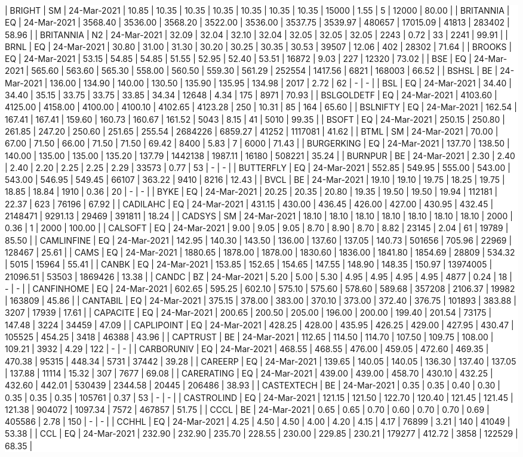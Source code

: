 | BRIGHT | SM | 24-Mar-2021 | 10.85 | 10.35 | 10.35 | 10.35 | 10.35 | 10.35 | 10.35 | 15000 | 1.55 | 5 | 12000 | 80.00 |
| BRITANNIA | EQ | 24-Mar-2021 | 3568.40 | 3536.00 | 3568.20 | 3522.00 | 3536.00 | 3537.75 | 3539.97 | 480657 | 17015.09 | 41813 | 283402 | 58.96 |
| BRITANNIA | N2 | 24-Mar-2021 | 32.09 | 32.04 | 32.10 | 32.04 | 32.05 | 32.05 | 32.05 | 2243 | 0.72 | 33 | 2241 | 99.91 |
| BRNL | EQ | 24-Mar-2021 | 30.80 | 31.00 | 31.30 | 30.20 | 30.25 | 30.35 | 30.53 | 39507 | 12.06 | 402 | 28302 | 71.64 |
| BROOKS | EQ | 24-Mar-2021 | 53.15 | 54.85 | 54.85 | 51.55 | 52.95 | 52.40 | 53.51 | 16872 | 9.03 | 227 | 12320 | 73.02 |
| BSE | EQ | 24-Mar-2021 | 565.60 | 563.60 | 565.30 | 558.00 | 560.50 | 559.30 | 561.29 | 252554 | 1417.56 | 6821 | 168003 | 66.52 |
| BSHSL | BE | 24-Mar-2021 | 136.00 | 134.90 | 140.00 | 130.50 | 135.90 | 135.95 | 134.98 | 2017 | 2.72 | 62 | - | - |
| BSL | EQ | 24-Mar-2021 | 34.40 | 34.40 | 35.15 | 33.75 | 33.75 | 33.85 | 34.34 | 12648 | 4.34 | 175 | 8971 | 70.93 |
| BSLGOLDETF | EQ | 24-Mar-2021 | 4103.60 | 4125.00 | 4158.00 | 4100.00 | 4100.10 | 4102.65 | 4123.28 | 250 | 10.31 | 85 | 164 | 65.60 |
| BSLNIFTY | EQ | 24-Mar-2021 | 162.54 | 167.41 | 167.41 | 159.60 | 160.73 | 160.67 | 161.52 | 5043 | 8.15 | 41 | 5010 | 99.35 |
| BSOFT | EQ | 24-Mar-2021 | 250.15 | 250.80 | 261.85 | 247.20 | 250.60 | 251.65 | 255.54 | 2684226 | 6859.27 | 41252 | 1117081 | 41.62 |
| BTML | SM | 24-Mar-2021 | 70.00 | 67.00 | 71.50 | 66.00 | 71.50 | 71.50 | 69.42 | 8400 | 5.83 | 7 | 6000 | 71.43 |
| BURGERKING | EQ | 24-Mar-2021 | 137.70 | 138.50 | 140.00 | 135.00 | 135.00 | 135.20 | 137.79 | 1442138 | 1987.11 | 16180 | 508221 | 35.24 |
| BURNPUR | BE | 24-Mar-2021 | 2.30 | 2.40 | 2.40 | 2.20 | 2.25 | 2.25 | 2.29 | 33573 | 0.77 | 53 | - | - |
| BUTTERFLY | EQ | 24-Mar-2021 | 552.85 | 549.95 | 555.00 | 543.00 | 543.00 | 546.95 | 549.45 | 66107 | 363.22 | 9410 | 8216 | 12.43 |
| BVCL | BE | 24-Mar-2021 | 19.10 | 19.10 | 19.75 | 18.25 | 19.75 | 18.85 | 18.84 | 1910 | 0.36 | 20 | - | - |
| BYKE | EQ | 24-Mar-2021 | 20.25 | 20.35 | 20.80 | 19.35 | 19.50 | 19.50 | 19.94 | 112181 | 22.37 | 623 | 76196 | 67.92 |
| CADILAHC | EQ | 24-Mar-2021 | 431.15 | 430.00 | 436.45 | 426.00 | 427.00 | 430.95 | 432.45 | 2148471 | 9291.13 | 29469 | 391811 | 18.24 |
| CADSYS | SM | 24-Mar-2021 | 18.10 | 18.10 | 18.10 | 18.10 | 18.10 | 18.10 | 18.10 | 2000 | 0.36 | 1 | 2000 | 100.00 |
| CALSOFT | EQ | 24-Mar-2021 | 9.00 | 9.05 | 9.05 | 8.70 | 8.90 | 8.70 | 8.82 | 23145 | 2.04 | 61 | 19789 | 85.50 |
| CAMLINFINE | EQ | 24-Mar-2021 | 142.95 | 140.30 | 143.50 | 136.00 | 137.60 | 137.05 | 140.73 | 501656 | 705.96 | 22969 | 128467 | 25.61 |
| CAMS | EQ | 24-Mar-2021 | 1880.65 | 1878.00 | 1878.00 | 1830.60 | 1836.00 | 1841.80 | 1854.69 | 28809 | 534.32 | 5015 | 15964 | 55.41 |
| CANBK | EQ | 24-Mar-2021 | 153.85 | 152.65 | 154.65 | 147.55 | 148.90 | 148.35 | 150.97 | 13974005 | 21096.51 | 53503 | 1869426 | 13.38 |
| CANDC | BZ | 24-Mar-2021 | 5.20 | 5.00 | 5.30 | 4.95 | 4.95 | 4.95 | 4.95 | 4877 | 0.24 | 18 | - | - |
| CANFINHOME | EQ | 24-Mar-2021 | 602.65 | 595.25 | 602.10 | 575.10 | 575.60 | 578.60 | 589.68 | 357208 | 2106.37 | 19982 | 163809 | 45.86 |
| CANTABIL | EQ | 24-Mar-2021 | 375.15 | 378.00 | 383.00 | 370.10 | 373.00 | 372.40 | 376.75 | 101893 | 383.88 | 3207 | 17939 | 17.61 |
| CAPACITE | EQ | 24-Mar-2021 | 200.65 | 200.50 | 205.00 | 196.00 | 200.00 | 199.40 | 201.54 | 73175 | 147.48 | 3224 | 34459 | 47.09 |
| CAPLIPOINT | EQ | 24-Mar-2021 | 428.25 | 428.00 | 435.95 | 426.25 | 429.00 | 427.95 | 430.47 | 105525 | 454.25 | 3418 | 46388 | 43.96 |
| CAPTRUST | BE | 24-Mar-2021 | 112.65 | 114.50 | 114.70 | 107.50 | 109.75 | 108.00 | 109.21 | 3932 | 4.29 | 122 | - | - |
| CARBORUNIV | EQ | 24-Mar-2021 | 468.55 | 468.55 | 476.00 | 459.05 | 472.60 | 469.35 | 470.38 | 95315 | 448.34 | 5731 | 37442 | 39.28 |
| CAREERP | EQ | 24-Mar-2021 | 139.65 | 140.05 | 140.05 | 136.30 | 137.40 | 137.05 | 137.88 | 11114 | 15.32 | 307 | 7677 | 69.08 |
| CARERATING | EQ | 24-Mar-2021 | 439.00 | 439.00 | 458.70 | 430.10 | 432.25 | 432.60 | 442.01 | 530439 | 2344.58 | 20445 | 206486 | 38.93 |
| CASTEXTECH | BE | 24-Mar-2021 | 0.35 | 0.35 | 0.40 | 0.30 | 0.35 | 0.35 | 0.35 | 105761 | 0.37 | 53 | - | - |
| CASTROLIND | EQ | 24-Mar-2021 | 121.15 | 121.50 | 122.70 | 120.40 | 121.45 | 121.45 | 121.38 | 904072 | 1097.34 | 7572 | 467857 | 51.75 |
| CCCL | BE | 24-Mar-2021 | 0.65 | 0.65 | 0.70 | 0.60 | 0.70 | 0.70 | 0.69 | 405586 | 2.78 | 150 | - | - |
| CCHHL | EQ | 24-Mar-2021 | 4.25 | 4.50 | 4.50 | 4.00 | 4.20 | 4.15 | 4.17 | 76899 | 3.21 | 140 | 41049 | 53.38 |
| CCL | EQ | 24-Mar-2021 | 232.90 | 232.90 | 235.70 | 228.55 | 230.00 | 229.85 | 230.21 | 179277 | 412.72 | 3858 | 122529 | 68.35 |